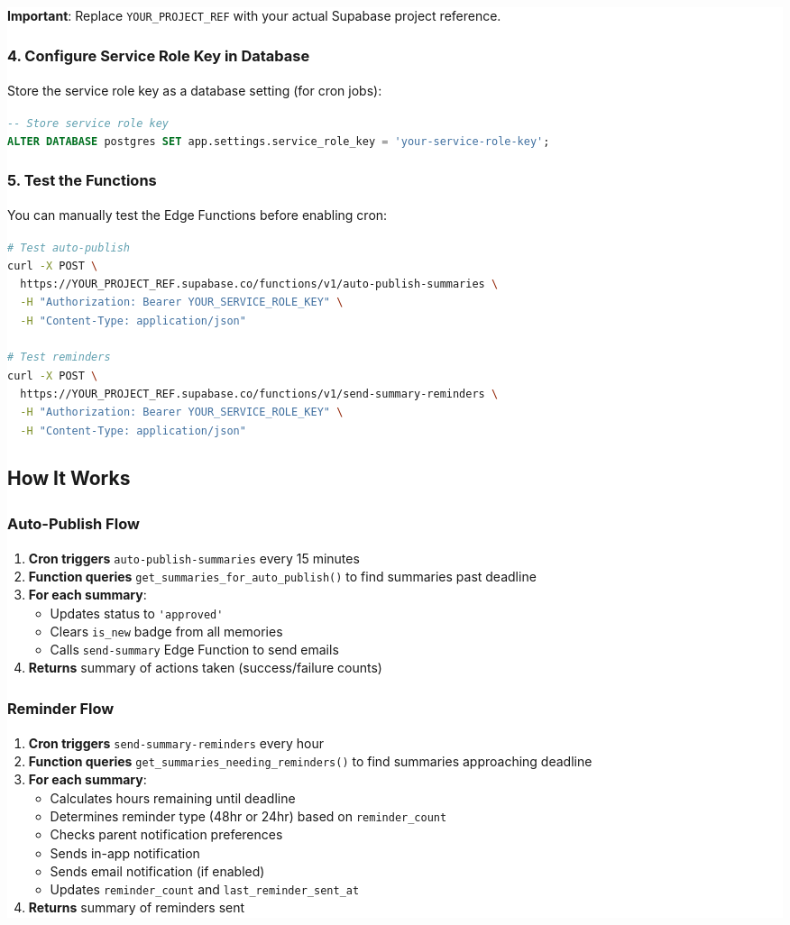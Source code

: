 **Important**: Replace `YOUR_PROJECT_REF` with your actual Supabase project reference.

### 4. Configure Service Role Key in Database

Store the service role key as a database setting (for cron jobs):

```sql
-- Store service role key
ALTER DATABASE postgres SET app.settings.service_role_key = 'your-service-role-key';
```

### 5. Test the Functions

You can manually test the Edge Functions before enabling cron:

```bash
# Test auto-publish
curl -X POST \
  https://YOUR_PROJECT_REF.supabase.co/functions/v1/auto-publish-summaries \
  -H "Authorization: Bearer YOUR_SERVICE_ROLE_KEY" \
  -H "Content-Type: application/json"

# Test reminders
curl -X POST \
  https://YOUR_PROJECT_REF.supabase.co/functions/v1/send-summary-reminders \
  -H "Authorization: Bearer YOUR_SERVICE_ROLE_KEY" \
  -H "Content-Type: application/json"
```

## How It Works

### Auto-Publish Flow

1. **Cron triggers** `auto-publish-summaries` every 15 minutes
2. **Function queries** `get_summaries_for_auto_publish()` to find summaries past deadline
3. **For each summary**:
   - Updates status to `'approved'`
   - Clears `is_new` badge from all memories
   - Calls `send-summary` Edge Function to send emails
4. **Returns** summary of actions taken (success/failure counts)

### Reminder Flow

1. **Cron triggers** `send-summary-reminders` every hour
2. **Function queries** `get_summaries_needing_reminders()` to find summaries approaching deadline
3. **For each summary**:
   - Calculates hours remaining until deadline
   - Determines reminder type (48hr or 24hr) based on `reminder_count`
   - Checks parent notification preferences
   - Sends in-app notification
   - Sends email notification (if enabled)
   - Updates `reminder_count` and `last_reminder_sent_at`
4. **Returns** summary of reminders sent

